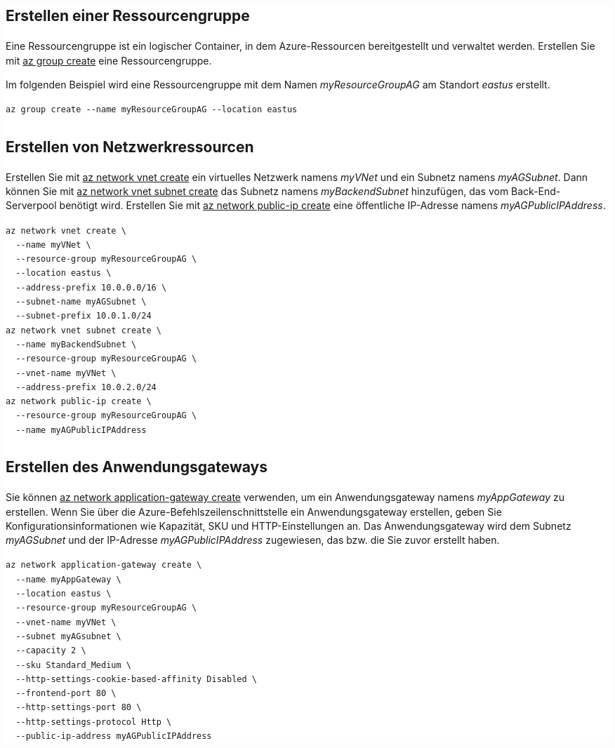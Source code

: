 ## <a name="create-a-resource-group"></a>Erstellen einer Ressourcengruppe

Eine Ressourcengruppe ist ein logischer Container, in dem Azure-Ressourcen bereitgestellt und verwaltet werden. Erstellen Sie mit [az group create](/cli/azure/group#create) eine Ressourcengruppe.

Im folgenden Beispiel wird eine Ressourcengruppe mit dem Namen *myResourceGroupAG* am Standort *eastus* erstellt.

```azurecli-interactive 
az group create --name myResourceGroupAG --location eastus
```

## <a name="create-network-resources"></a>Erstellen von Netzwerkressourcen 

Erstellen Sie mit [az network vnet create](/cli/azure/network/vnet#az_net) ein virtuelles Netzwerk namens *myVNet* und ein Subnetz namens *myAGSubnet*. Dann können Sie mit [az network vnet subnet create](/cli/azure/network/vnet/subnet#az_network_vnet_subnet_create) das Subnetz namens *myBackendSubnet* hinzufügen, das vom Back-End-Serverpool benötigt wird. Erstellen Sie mit [az network public-ip create](/cli/azure/public-ip#az_network_public_ip_create) eine öffentliche IP-Adresse namens *myAGPublicIPAddress*.

```azurecli-interactive
az network vnet create \
  --name myVNet \
  --resource-group myResourceGroupAG \
  --location eastus \
  --address-prefix 10.0.0.0/16 \
  --subnet-name myAGSubnet \
  --subnet-prefix 10.0.1.0/24
az network vnet subnet create \
  --name myBackendSubnet \
  --resource-group myResourceGroupAG \
  --vnet-name myVNet \
  --address-prefix 10.0.2.0/24
az network public-ip create \
  --resource-group myResourceGroupAG \
  --name myAGPublicIPAddress
```

## <a name="create-the-application-gateway"></a>Erstellen des Anwendungsgateways

Sie können [az network application-gateway create](/cli/azure/application-gateway#create) verwenden, um ein Anwendungsgateway namens *myAppGateway* zu erstellen. Wenn Sie über die Azure-Befehlszeilenschnittstelle ein Anwendungsgateway erstellen, geben Sie Konfigurationsinformationen wie Kapazität, SKU und HTTP-Einstellungen an. Das Anwendungsgateway wird dem Subnetz *myAGSubnet* und der IP-Adresse *myAGPublicIPAddress* zugewiesen, das bzw. die Sie zuvor erstellt haben. 

```azurecli-interactive
az network application-gateway create \
  --name myAppGateway \
  --location eastus \
  --resource-group myResourceGroupAG \
  --vnet-name myVNet \
  --subnet myAGsubnet \
  --capacity 2 \
  --sku Standard_Medium \
  --http-settings-cookie-based-affinity Disabled \
  --frontend-port 80 \
  --http-settings-port 80 \
  --http-settings-protocol Http \
  --public-ip-address myAGPublicIPAddress
```
